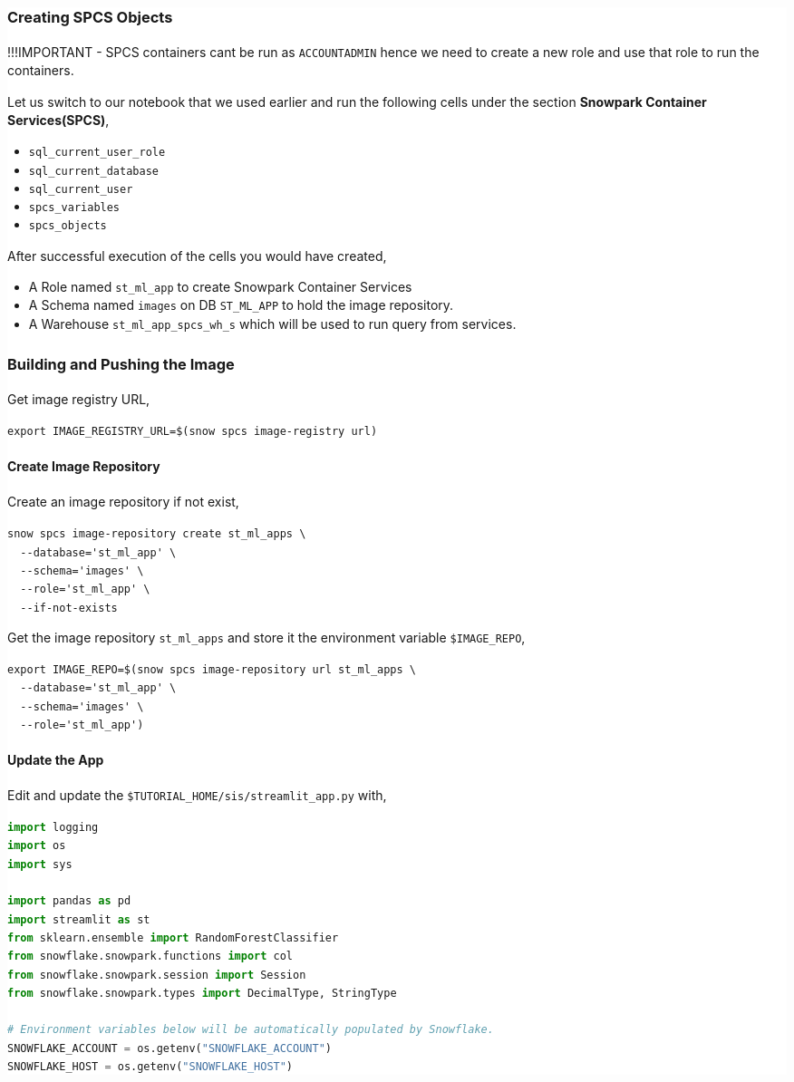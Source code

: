 
### Creating SPCS Objects 

!!!IMPORTANT
    - SPCS containers cant be run as `ACCOUNTADMIN` hence we need to create a new role and use that role to run the containers.

Let us switch to our notebook that we used earlier and run the following cells under the section **Snowpark Container Services(SPCS)**,

- `sql_current_user_role`
- `sql_current_database`
- `sql_current_user`
- `spcs_variables`
- `spcs_objects` 

After successful execution of the cells you would have created,

- A Role named `st_ml_app` to create Snowpark Container Services
- A Schema named `images` on DB `ST_ML_APP` to hold the image repository.
- A Warehouse `st_ml_app_spcs_wh_s` which will be used to run query from services.


### Building and Pushing the Image

Get image registry URL,

```shell
export IMAGE_REGISTRY_URL=$(snow spcs image-registry url)
```

#### Create Image Repository

Create an image repository if not exist,

```shell
snow spcs image-repository create st_ml_apps \
  --database='st_ml_app' \
  --schema='images' \
  --role='st_ml_app' \
  --if-not-exists
```

Get the image repository `st_ml_apps` and store it the environment variable `$IMAGE_REPO`,

```shell
export IMAGE_REPO=$(snow spcs image-repository url st_ml_apps \
  --database='st_ml_app' \
  --schema='images' \
  --role='st_ml_app')
```

#### Update the App

Edit and update the `$TUTORIAL_HOME/sis/streamlit_app.py` with,

```py title="streamlit_app.py" linenums="1" hl_lines="12-23 38-44 50-67"
import logging
import os
import sys

import pandas as pd
import streamlit as st
from sklearn.ensemble import RandomForestClassifier
from snowflake.snowpark.functions import col
from snowflake.snowpark.session import Session
from snowflake.snowpark.types import DecimalType, StringType

# Environment variables below will be automatically populated by Snowflake.
SNOWFLAKE_ACCOUNT = os.getenv("SNOWFLAKE_ACCOUNT")
SNOWFLAKE_HOST = os.getenv("SNOWFLAKE_HOST")
```
